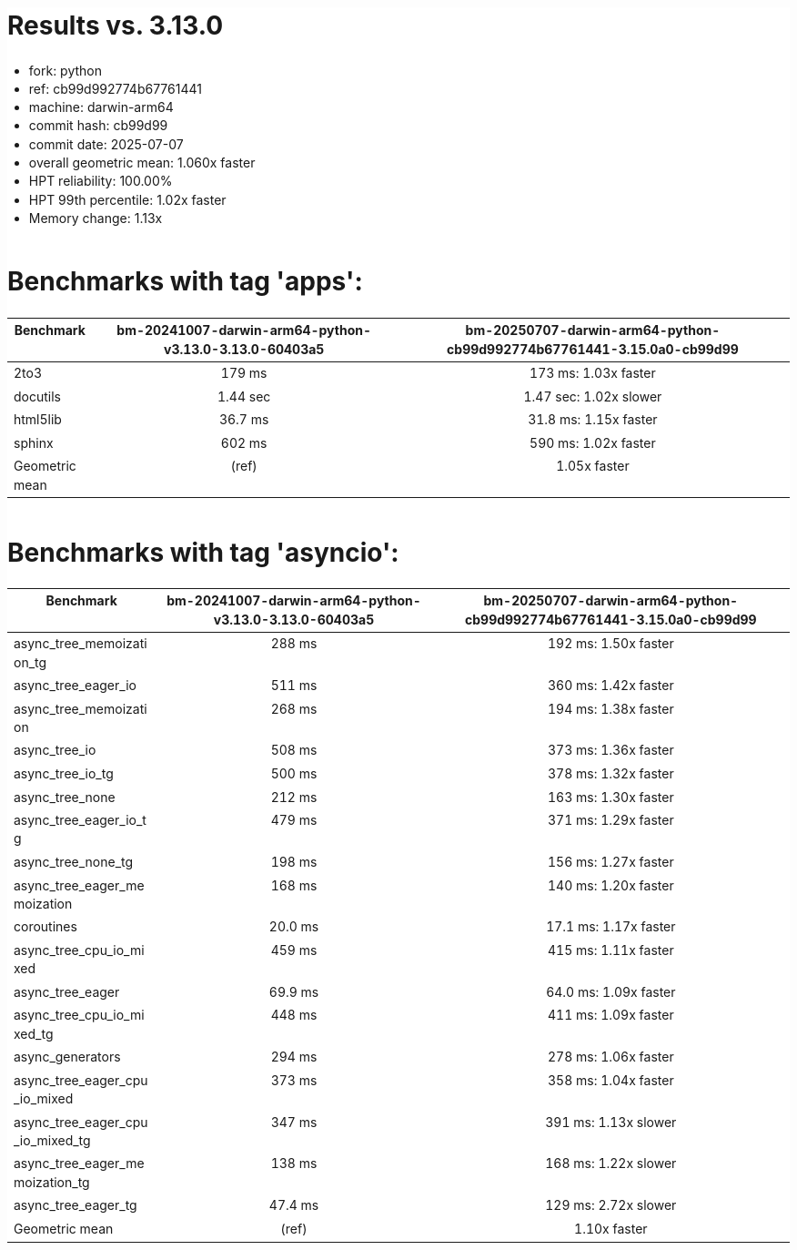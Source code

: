 # Results vs. 3.13.0

- fork: python
- ref: cb99d992774b67761441
- machine: darwin-arm64
- commit hash: cb99d99
- commit date: 2025-07-07
- overall geometric mean: 1.060x faster
- HPT reliability: 100.00%
- HPT 99th percentile: 1.02x faster
- Memory change: 1.13x

Benchmarks with tag 'apps':
===========================

| Benchmark      | bm-20241007-darwin-arm64-python-v3.13.0-3.13.0-60403a5 | bm-20250707-darwin-arm64-python-cb99d992774b67761441-3.15.0a0-cb99d99 |
|----------------|:------------------------------------------------------:|:---------------------------------------------------------------------:|
| 2to3           | 179 ms                                                 | 173 ms: 1.03x faster                                                  |
| docutils       | 1.44 sec                                               | 1.47 sec: 1.02x slower                                                |
| html5lib       | 36.7 ms                                                | 31.8 ms: 1.15x faster                                                 |
| sphinx         | 602 ms                                                 | 590 ms: 1.02x faster                                                  |
| Geometric mean | (ref)                                                  | 1.05x faster                                                          |

Benchmarks with tag 'asyncio':
==============================

| Benchmark                        | bm-20241007-darwin-arm64-python-v3.13.0-3.13.0-60403a5 | bm-20250707-darwin-arm64-python-cb99d992774b67761441-3.15.0a0-cb99d99 |
|----------------------------------|:------------------------------------------------------:|:---------------------------------------------------------------------:|
| async_tree_memoization_tg        | 288 ms                                                 | 192 ms: 1.50x faster                                                  |
| async_tree_eager_io              | 511 ms                                                 | 360 ms: 1.42x faster                                                  |
| async_tree_memoization           | 268 ms                                                 | 194 ms: 1.38x faster                                                  |
| async_tree_io                    | 508 ms                                                 | 373 ms: 1.36x faster                                                  |
| async_tree_io_tg                 | 500 ms                                                 | 378 ms: 1.32x faster                                                  |
| async_tree_none                  | 212 ms                                                 | 163 ms: 1.30x faster                                                  |
| async_tree_eager_io_tg           | 479 ms                                                 | 371 ms: 1.29x faster                                                  |
| async_tree_none_tg               | 198 ms                                                 | 156 ms: 1.27x faster                                                  |
| async_tree_eager_memoization     | 168 ms                                                 | 140 ms: 1.20x faster                                                  |
| coroutines                       | 20.0 ms                                                | 17.1 ms: 1.17x faster                                                 |
| async_tree_cpu_io_mixed          | 459 ms                                                 | 415 ms: 1.11x faster                                                  |
| async_tree_eager                 | 69.9 ms                                                | 64.0 ms: 1.09x faster                                                 |
| async_tree_cpu_io_mixed_tg       | 448 ms                                                 | 411 ms: 1.09x faster                                                  |
| async_generators                 | 294 ms                                                 | 278 ms: 1.06x faster                                                  |
| async_tree_eager_cpu_io_mixed    | 373 ms                                                 | 358 ms: 1.04x faster                                                  |
| async_tree_eager_cpu_io_mixed_tg | 347 ms                                                 | 391 ms: 1.13x slower                                                  |
| async_tree_eager_memoization_tg  | 138 ms                                                 | 168 ms: 1.22x slower                                                  |
| async_tree_eager_tg              | 47.4 ms                                                | 129 ms: 2.72x slower                                                  |
| Geometric mean                   | (ref)                                                  | 1.10x faster                                                          |
